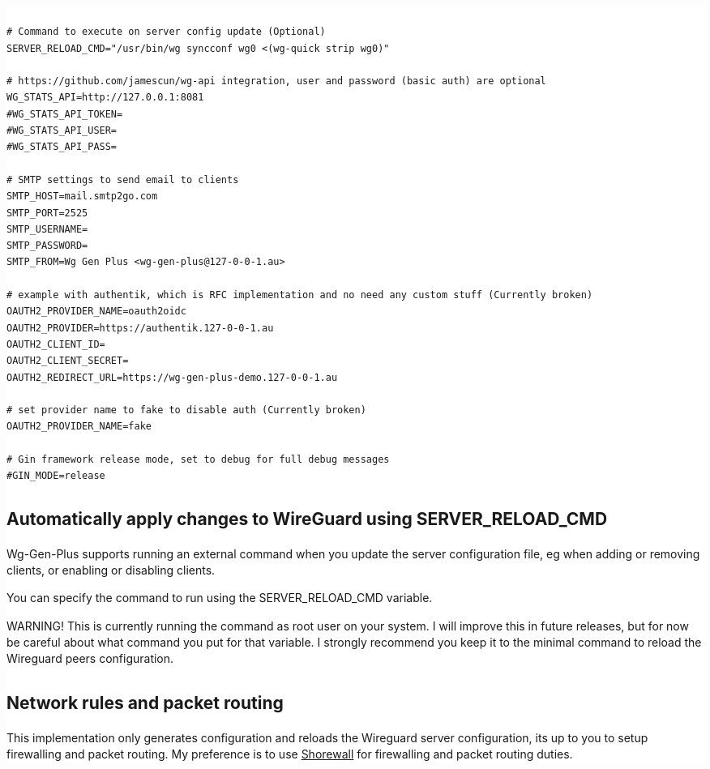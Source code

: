 ```

# Command to execute on server config update (Optional)
SERVER_RELOAD_CMD="/usr/bin/wg syncconf wg0 <(wg-quick strip wg0)"

# https://github.com/jamescun/wg-api integration, user and password (basic auth) are optional
WG_STATS_API=http://127.0.0.1:8081
#WG_STATS_API_TOKEN=
#WG_STATS_API_USER=
#WG_STATS_API_PASS=

# SMTP settings to send email to clients
SMTP_HOST=mail.smtp2go.com
SMTP_PORT=2525
SMTP_USERNAME=
SMTP_PASSWORD=
SMTP_FROM=Wg Gen Plus <wg-gen-plus@127-0-0-1.au>

# example with authentik, which is RFC implementation and no need any custom stuff (Currently broken)
OAUTH2_PROVIDER_NAME=oauth2oidc
OAUTH2_PROVIDER=https://authentik.127-0-0-1.au
OAUTH2_CLIENT_ID=
OAUTH2_CLIENT_SECRET=
OAUTH2_REDIRECT_URL=https://wg-gen-plus-demo.127-0-0-1.au

# set provider name to fake to disable auth (Currently broken)
OAUTH2_PROVIDER_NAME=fake

# Gin framework release mode, set to debug for full debug messages
#GIN_MODE=release
```
## Automatically apply changes to WireGuard using SERVER_RELOAD_CMD

Wg-Gen-Plus supports running an external command when you update the server configuration file, eg when adding or removing clients, or enabling or disabling clients.

You can specify the command to run using the SERVER_RELOAD_CMD variable.

WARNING! This is currently running the command as root user on your system.
I will improve this in future releases, but for now be careful about what command you put for that variable.
I strongly recommend you keep it to the minimal command to reload the Wireguard peers configuration.

## Network rules and packet routing

This implementation only generates configuration and reloads the Wireguard server configuration, its up to you to setup firewalling and packet routing.
My preference is to use [Shorewall](https://shorewall.org/index.html) for firewalling and packet routing duties.

